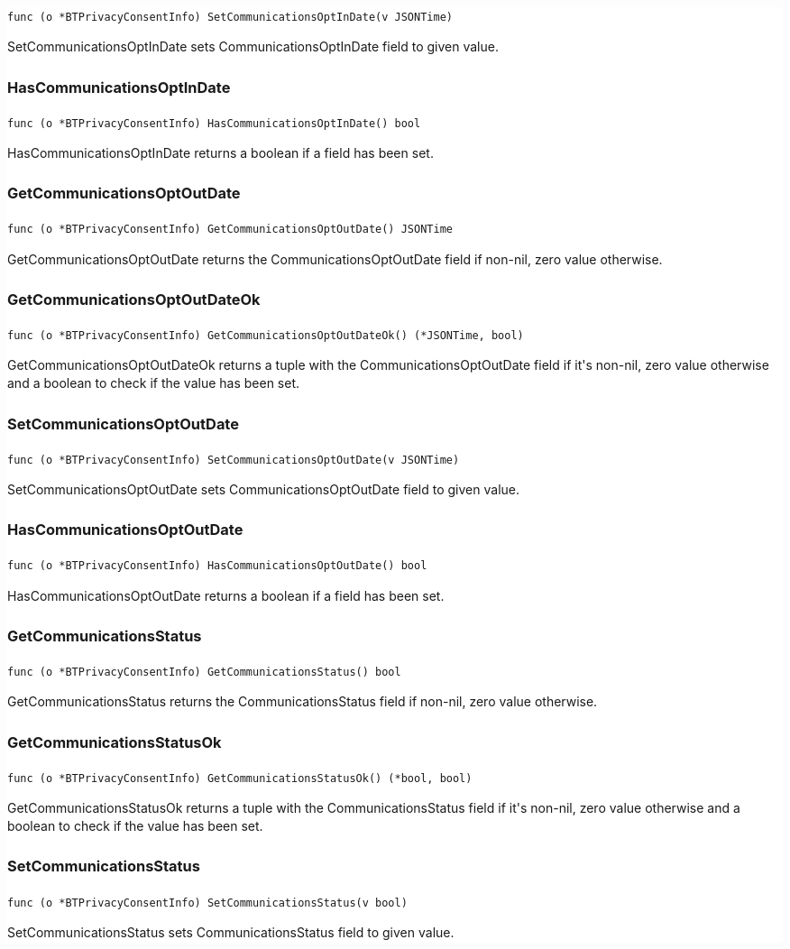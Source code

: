 `func (o *BTPrivacyConsentInfo) SetCommunicationsOptInDate(v JSONTime)`

SetCommunicationsOptInDate sets CommunicationsOptInDate field to given value.

### HasCommunicationsOptInDate

`func (o *BTPrivacyConsentInfo) HasCommunicationsOptInDate() bool`

HasCommunicationsOptInDate returns a boolean if a field has been set.

### GetCommunicationsOptOutDate

`func (o *BTPrivacyConsentInfo) GetCommunicationsOptOutDate() JSONTime`

GetCommunicationsOptOutDate returns the CommunicationsOptOutDate field if non-nil, zero value otherwise.

### GetCommunicationsOptOutDateOk

`func (o *BTPrivacyConsentInfo) GetCommunicationsOptOutDateOk() (*JSONTime, bool)`

GetCommunicationsOptOutDateOk returns a tuple with the CommunicationsOptOutDate field if it's non-nil, zero value otherwise
and a boolean to check if the value has been set.

### SetCommunicationsOptOutDate

`func (o *BTPrivacyConsentInfo) SetCommunicationsOptOutDate(v JSONTime)`

SetCommunicationsOptOutDate sets CommunicationsOptOutDate field to given value.

### HasCommunicationsOptOutDate

`func (o *BTPrivacyConsentInfo) HasCommunicationsOptOutDate() bool`

HasCommunicationsOptOutDate returns a boolean if a field has been set.

### GetCommunicationsStatus

`func (o *BTPrivacyConsentInfo) GetCommunicationsStatus() bool`

GetCommunicationsStatus returns the CommunicationsStatus field if non-nil, zero value otherwise.

### GetCommunicationsStatusOk

`func (o *BTPrivacyConsentInfo) GetCommunicationsStatusOk() (*bool, bool)`

GetCommunicationsStatusOk returns a tuple with the CommunicationsStatus field if it's non-nil, zero value otherwise
and a boolean to check if the value has been set.

### SetCommunicationsStatus

`func (o *BTPrivacyConsentInfo) SetCommunicationsStatus(v bool)`

SetCommunicationsStatus sets CommunicationsStatus field to given value.
